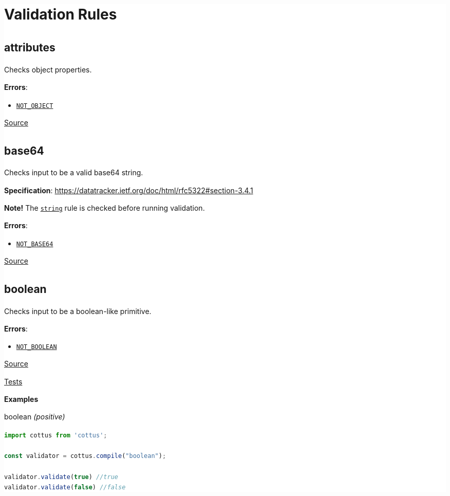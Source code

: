 # Validation Rules

## attributes

Checks object properties.

**Errors**:

*   [`NOT_OBJECT`](../errors#NOT_OBJECT)

[Source](https://github.com/pustovitDmytro/cottus/blob/7c7a6d81792ca90799d9c4ab636fad48ae63346c/src/rules/attributes.js#L12)

## base64

Checks input to be a valid base64 string.

**Specification**: https://datatracker.ietf.org/doc/html/rfc5322#section-3.4.1

**Note!** The [`string`](#string) rule is checked before running validation.

**Errors**:

*   [`NOT_BASE64`](../errors#NOT_BASE64)

[Source](https://github.com/pustovitDmytro/cottus/blob/7c7a6d81792ca90799d9c4ab636fad48ae63346c/src/rules/base64.js#L14)

## boolean

Checks input to be a boolean-like primitive.

**Errors**:

*   [`NOT_BOOLEAN`](../errors#NOT_BOOLEAN)

[Source](https://github.com/pustovitDmytro/cottus/blob/7c7a6d81792ca90799d9c4ab636fad48ae63346c/src/rules/boolean.js#L13)

[Tests](https://github.com/pustovitDmytro/cottus/blob/7c7a6d81792ca90799d9c4ab636fad48ae63346c/tests/rules/boolean.test.js)

**Examples**

boolean *(positive)*

```javascript
import cottus from 'cottus';

const validator = cottus.compile("boolean");

validator.validate(true) //true
validator.validate(false) //false

```

